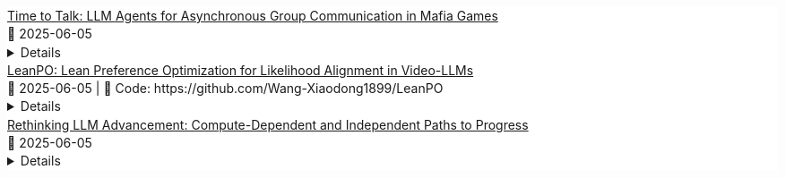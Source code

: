 <div class="paper-card">
    <div class="paper-title"><a href="http://arxiv.org/abs/2506.05309v1">Time to Talk: LLM Agents for Asynchronous Group Communication in Mafia Games</a></div>
    <div class="paper-meta">
      📅 2025-06-05
    </div>
    <details class="paper-abstract">
      LLMs are used predominantly in synchronous communication, where a human user and a model communicate in alternating turns. In contrast, many real-world settings are inherently asynchronous. For example, in group chats, online team meetings, or social games, there is no inherent notion of turns; therefore, the decision of when to speak forms a crucial part of the participant's decision making. In this work, we develop an adaptive asynchronous LLM-agent which, in addition to determining what to say, also decides when to say it. To evaluate our agent, we collect a unique dataset of online Mafia games, including both human participants, as well as our asynchronous agent. Overall, our agent performs on par with human players, both in game performance, as well as in its ability to blend in with the other human players. Our analysis shows that the agent's behavior in deciding when to speak closely mirrors human patterns, although differences emerge in message content. We release all our data and code to support and encourage further research for more realistic asynchronous communication between LLM agents. This work paves the way for integration of LLMs into realistic human group settings, from assistance in team discussions to educational and professional environments where complex social dynamics must be navigated.
    </details>
</div>
<div class="paper-card">
    <div class="paper-title"><a href="http://arxiv.org/abs/2506.05260v1">LeanPO: Lean Preference Optimization for Likelihood Alignment in Video-LLMs</a></div>
    <div class="paper-meta">
      📅 2025-06-05
      | 💬 Code: https://github.com/Wang-Xiaodong1899/LeanPO
    </div>
    <details class="paper-abstract">
      Most Video Large Language Models (Video-LLMs) adopt preference alignment techniques, e.g., DPO~\citep{rafailov2024dpo}, to optimize the reward margin between a winning response ($y_w$) and a losing response ($y_l$). However, the likelihood displacement observed in DPO indicates that both $\log \pi_\theta (y_w\mid x)$ and $\log \pi_\theta (y_l\mid x) $ often decrease during training, inadvertently boosting the probabilities of non-target responses. In this paper, we systematically revisit this phenomenon from LLMs to Video-LLMs, showing that it intensifies when dealing with the redundant complexity of video content. To alleviate the impact of this phenomenon, we propose \emph{Lean Preference Optimization} (LeanPO), a reference-free approach that reformulates the implicit reward as the average likelihood of the response with respect to the policy model. A key component of LeanPO is the reward-trustworthiness correlated self-generated preference data pipeline, which carefully infuses relevant prior knowledge into the model while continuously refining the preference data via self-reflection. This allows the policy model to obtain high-quality paired data and accurately estimate the newly defined reward, thus mitigating the unintended drop. In addition, we introduce a dynamic label smoothing strategy that mitigates the impact of noise in responses from diverse video content, preventing the model from overfitting to spurious details. Extensive experiments demonstrate that LeanPO significantly enhances the performance of state-of-the-art Video-LLMs, consistently boosting baselines of varying capacities with minimal additional training overhead. Moreover, LeanPO offers a simple yet effective solution for aligning Video-LLM preferences with human trustworthiness, paving the way toward the reliable and efficient Video-LLMs.
    </details>
</div>
<div class="paper-card">
    <div class="paper-title"><a href="http://arxiv.org/abs/2505.04075v2">Rethinking LLM Advancement: Compute-Dependent and Independent Paths to Progress</a></div>
    <div class="paper-meta">
      📅 2025-06-05
    </div>
    <details class="paper-abstract">